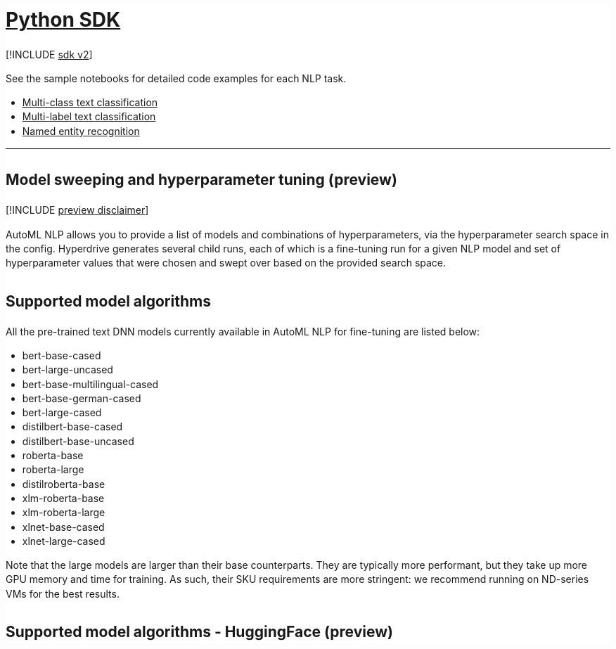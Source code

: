 # [Python SDK](#tab/python)

 [!INCLUDE [sdk v2](includes/machine-learning-sdk-v2.md)]

See the sample notebooks for detailed code examples for each NLP task. 

* [Multi-class text classification](https://github.com/Azure/azureml-examples/blob/main/sdk/python/jobs/automl-standalone-jobs/automl-nlp-text-classification-multiclass-task-sentiment-analysis/automl-nlp-multiclass-sentiment.ipynb)
* [Multi-label text classification](
https://github.com/Azure/azureml-examples/blob/main/sdk/python/jobs/automl-standalone-jobs/automl-nlp-text-classification-multilabel-task-paper-categorization/automl-nlp-multilabel-paper-cat.ipynb)
* [Named entity recognition](https://github.com/Azure/azureml-examples/blob/main/sdk/python/jobs/automl-standalone-jobs/automl-nlp-text-named-entity-recognition-task/automl-nlp-text-ner-task.ipynb)

---

## Model sweeping and hyperparameter tuning (preview) 

[!INCLUDE [preview disclaimer](includes/machine-learning-preview-generic-disclaimer.md)]

AutoML NLP allows you to provide a list of models and combinations of hyperparameters, via the hyperparameter search space in the config. Hyperdrive generates several child runs, each of which is a fine-tuning run for a given NLP model and set of hyperparameter values that were chosen and swept over based on the provided search space.

## Supported model algorithms  

All the pre-trained text DNN models currently available in AutoML NLP for fine-tuning are listed below: 

* bert-base-cased 
* bert-large-uncased 
* bert-base-multilingual-cased 
* bert-base-german-cased 
* bert-large-cased 
* distilbert-base-cased 
* distilbert-base-uncased 
* roberta-base 
* roberta-large 
* distilroberta-base 
* xlm-roberta-base 
* xlm-roberta-large 
* xlnet-base-cased 
* xlnet-large-cased 

Note that the large models are larger than their base counterparts. They are typically more performant, but they take up more GPU memory and time for training. As such, their SKU requirements are more stringent: we recommend running on ND-series VMs for the best results. 

## Supported model algorithms - HuggingFace (preview)
